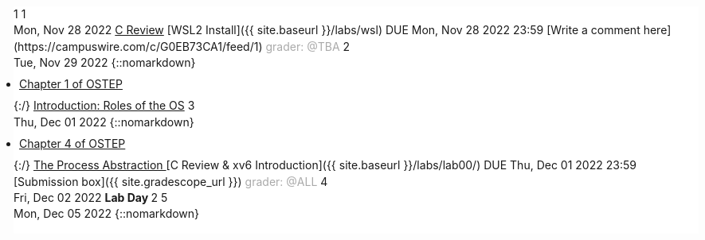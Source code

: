 <tr><td markdown="span" colspan="5" style="padding-top:2px;padding-bottom:2px;background-color:#167F92;color:#FFF;"></td></tr><td rowspan="6" markdown="span" style="font-size:xx-large;"><a name="w1">1</a></td>
<td markdown="span">
1 <br/> Mon, Nov 28 2022</td>
<td markdown="span">
</td>
<td markdown="span" style="text-align:center">
<a href="{{ site.baseurl }}/notes/session01/">C Review</a></td>
<td markdown="span">
</td>
</tr>
<tr>
<td markdown="span" colspan="4"> [WSL2 Install]({{ site.baseurl }}/labs/wsl) DUE Mon, Nov 28 2022 23:59 [Write a comment here](https://campuswire.com/c/G0EB73CA1/feed/1) <font color="#aaa"> grader: @TBA </font> </td></tr>
<tr>
<td markdown="span">
2 <br/> Tue, Nov 29 2022</td>
<td markdown="span" style="text-align:left;">
{::nomarkdown}<ul style="margin:0;padding:.5rem">
<li> <a href="https://pages.cs.wisc.edu/~remzi/OSTEP/intro.pdf"> Chapter 1 of OSTEP </a> </li>
</ul>{:/}
</td>
<td markdown="span" style="text-align:center">
<a href="{{ site.baseurl }}/notes/session02">Introduction: Roles of the OS</a></td>
<td markdown="span">
</td>
</tr>
<tr>
<td markdown="span">
3 <br/> Thu, Dec 01 2022</td>
<td markdown="span" style="text-align:left;">
{::nomarkdown}<ul style="margin:0;padding:.5rem">
<li> <a href="https://pages.cs.wisc.edu/~remzi/OSTEP/cpu-intro.pdf"> Chapter 4 of OSTEP </a> </li>
</ul>{:/}
</td>
<td markdown="span" style="text-align:center">
<a href="{{ site.baseurl }}/notes/session03"> The Process Abstraction </a></td>
<td markdown="span">
</td>
</tr>
<tr>
<td markdown="span" colspan="4"> [C Review & xv6 Introduction]({{ site.baseurl }}/labs/lab00/) DUE Thu, Dec 01 2022 23:59 [Submission box]({{ site.gradescope_url }}) <font color="#aaa"> grader: @ALL </font> </td></tr>
<tr>
<td markdown="span">
4 <br/> Fri, Dec 02 2022</td>
<td markdown="span">
</td>
<td markdown="span" style="text-align:center">
<b> Lab Day </b></td>
<td markdown="span">
</td>
</tr>
<tr>
<tr><td markdown="span" colspan="5" style="padding-top:2px;padding-bottom:2px;background-color:#167F92;color:#FFF;"></td></tr><td rowspan="6" markdown="span" style="font-size:xx-large;"><a name="w2">2</a></td>
<td markdown="span">
5 <br/> Mon, Dec 05 2022</td>
<td markdown="span" style="text-align:left;">
{::nomarkdown}<ul style="margin:0;padding:.5rem">
